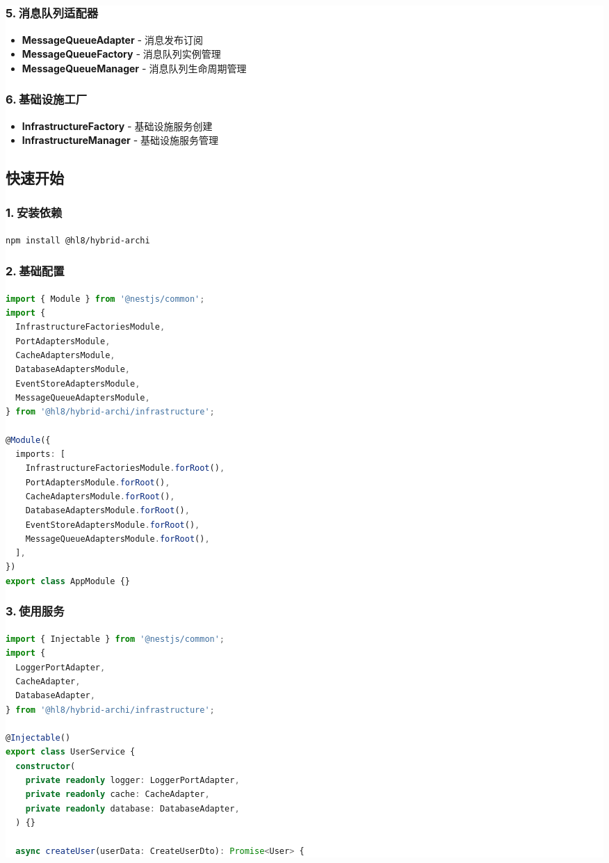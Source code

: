 ### 5. 消息队列适配器

- **MessageQueueAdapter** - 消息发布订阅
- **MessageQueueFactory** - 消息队列实例管理
- **MessageQueueManager** - 消息队列生命周期管理

### 6. 基础设施工厂

- **InfrastructureFactory** - 基础设施服务创建
- **InfrastructureManager** - 基础设施服务管理

## 快速开始

### 1. 安装依赖

```bash
npm install @hl8/hybrid-archi
```

### 2. 基础配置

```typescript
import { Module } from '@nestjs/common';
import {
  InfrastructureFactoriesModule,
  PortAdaptersModule,
  CacheAdaptersModule,
  DatabaseAdaptersModule,
  EventStoreAdaptersModule,
  MessageQueueAdaptersModule,
} from '@hl8/hybrid-archi/infrastructure';

@Module({
  imports: [
    InfrastructureFactoriesModule.forRoot(),
    PortAdaptersModule.forRoot(),
    CacheAdaptersModule.forRoot(),
    DatabaseAdaptersModule.forRoot(),
    EventStoreAdaptersModule.forRoot(),
    MessageQueueAdaptersModule.forRoot(),
  ],
})
export class AppModule {}
```

### 3. 使用服务

```typescript
import { Injectable } from '@nestjs/common';
import {
  LoggerPortAdapter,
  CacheAdapter,
  DatabaseAdapter,
} from '@hl8/hybrid-archi/infrastructure';

@Injectable()
export class UserService {
  constructor(
    private readonly logger: LoggerPortAdapter,
    private readonly cache: CacheAdapter,
    private readonly database: DatabaseAdapter,
  ) {}

  async createUser(userData: CreateUserDto): Promise<User> {
```